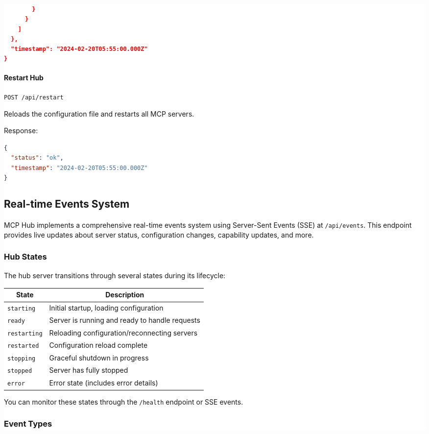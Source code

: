 ```json
        }
      }
    ]
  },
  "timestamp": "2024-02-20T05:55:00.000Z"
}
```

#### Restart Hub

```bash
POST /api/restart
```

Reloads the configuration file and restarts all MCP servers.

Response:

```json
{
  "status": "ok",
  "timestamp": "2024-02-20T05:55:00.000Z"
}
```

## Real-time Events System

MCP Hub implements a comprehensive real-time events system using Server-Sent Events (SSE) at `/api/events`. This endpoint provides live updates about server status, configuration changes, capability updates, and more.

### Hub States

The hub server transitions through several states during its lifecycle:

| State | Description |
|-------|-------------|
| `starting` | Initial startup, loading configuration |
| `ready` | Server is running and ready to handle requests |
| `restarting` | Reloading configuration/reconnecting servers |
| `restarted` | Configuration reload complete |
| `stopping` | Graceful shutdown in progress |
| `stopped` | Server has fully stopped |
| `error` | Error state (includes error details) |

You can monitor these states through the `/health` endpoint or SSE events.

### Event Types
